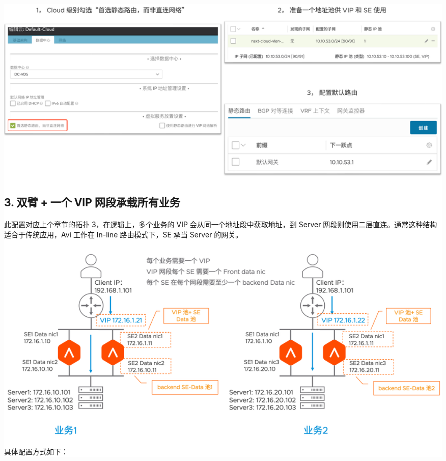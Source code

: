 ![图片](../../../pics/640-20231229150352387.png)



## 3. 双臂 + 一个 VIP 网段承载所有业务 

此配置对应上个章节的拓扑 3，在逻辑上，多个业务的 VIP 会从同一个地址段中获取地址，到 Server 网段则使用二层直连。通常这种结构适合于传统应用，Avi 工作在 In-line 路由模式下，SE 承当 Server 的网关。



![图片](../../../pics/640-20231229150137780-3833297.png)



具体配置方式如下：
